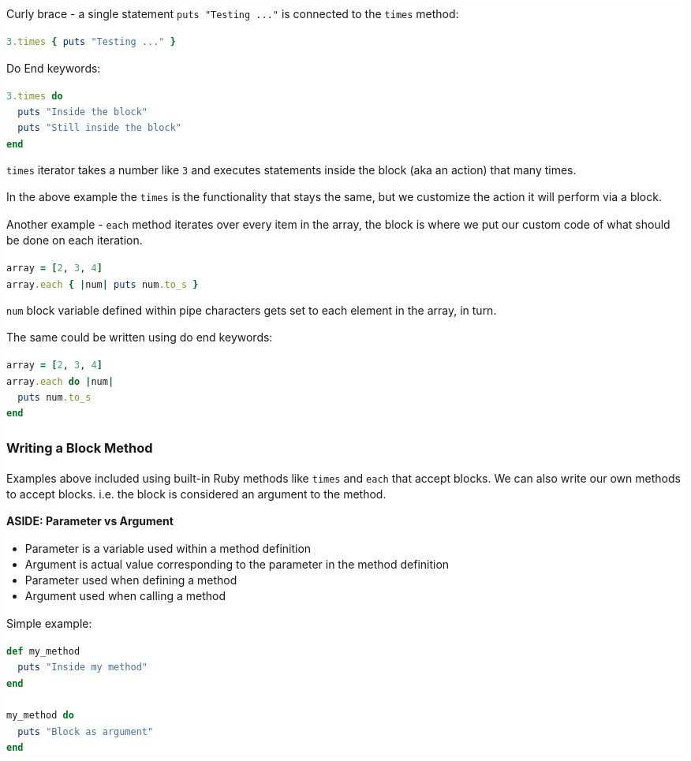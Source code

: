Curly brace - a single statement `puts "Testing ..."` is connected to the `times` method:

```ruby
3.times { puts "Testing ..." }
```

Do End keywords:

```ruby
3.times do
  puts "Inside the block"
  puts "Still inside the block"
end
```

`times` iterator takes a number like `3` and executes statements inside the block (aka an action) that many times.

In the above example the `times` is the functionality that stays the same, but we customize the action it will perform via a block.

Another example - `each` method iterates over every item in the array, the block is where we put our custom code of what should be done on each iteration.

```ruby
array = [2, 3, 4]
array.each { |num| puts num.to_s }
```

`num` block variable defined within pipe characters gets set to each element in the array, in turn.

The same could be written using do end keywords:

```ruby
array = [2, 3, 4]
array.each do |num|
  puts num.to_s
end
```

### Writing a Block Method

Examples above included using built-in Ruby methods like `times` and `each` that accept blocks. We can also write our own methods to accept blocks. i.e. the block is considered an argument to the method.

**ASIDE: Parameter vs Argument**

* Parameter is a variable used within a method definition
* Argument is actual value corresponding to the parameter in the method definition
* Parameter used when defining a method
* Argument used when calling a method

Simple example:

```ruby
def my_method
  puts "Inside my method"
end

my_method do
  puts "Block as argument"
end
```
